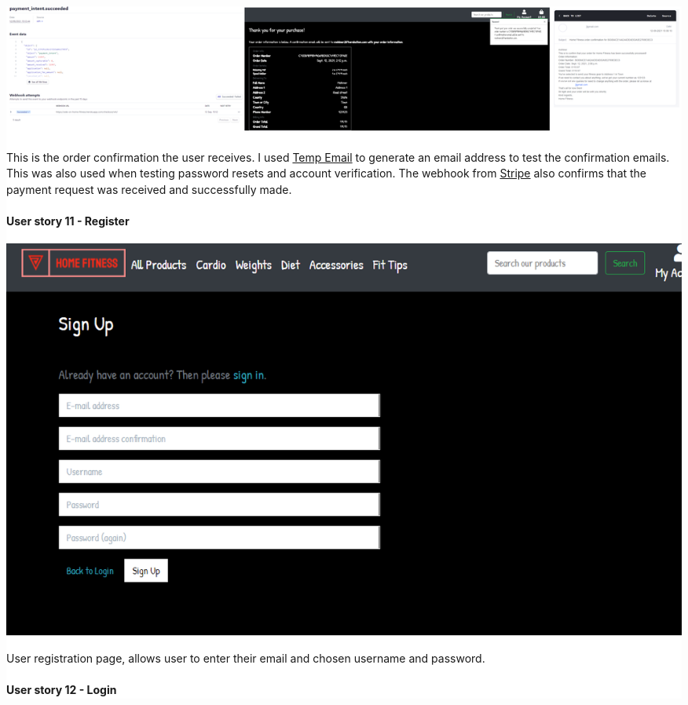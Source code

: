 ![Payment succeeded events](/testing/images/user_stories/payment-succeeded-events.png)

This is the order confirmation the user receives. I used [Temp Email](https://temp-mail.org) to generate an email address to test the confirmation emails. This was also used when testing password resets and account verification. The webhook from [Stripe](https://stripe.com/gb) also confirms that the payment request was received and successfully made. 

#### User story 11 - Register

![Register](/testing/images/user_stories/user-register.png)

User registration page, allows user to enter their email and chosen username and password.

#### User story 12 - Login 
